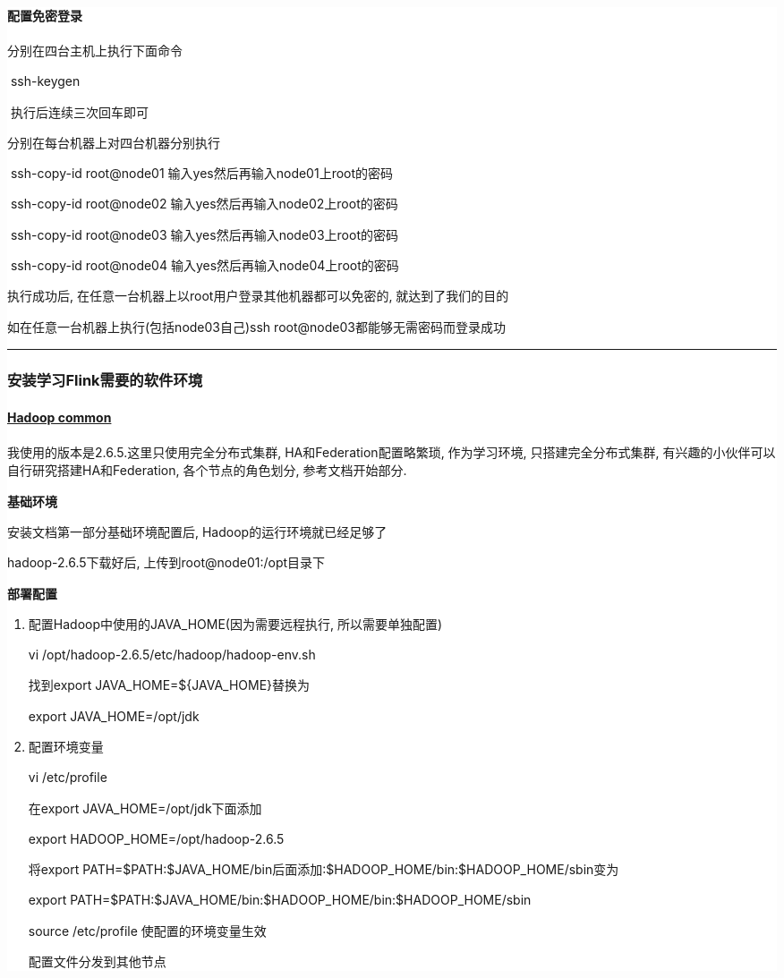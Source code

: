 #### 配置免密登录

分别在四台主机上执行下面命令

​    ssh-keygen

​    执行后连续三次回车即可

分别在每台机器上对四台机器分别执行

​    ssh-copy-id root@node01 输入yes然后再输入node01上root的密码

​    ssh-copy-id root@node02 输入yes然后再输入node02上root的密码

​    ssh-copy-id root@node03 输入yes然后再输入node03上root的密码

​    ssh-copy-id root@node04 输入yes然后再输入node04上root的密码

执行成功后, 在任意一台机器上以root用户登录其他机器都可以免密的, 就达到了我们的目的

如在任意一台机器上执行(包括node03自己)ssh root@node03都能够无需密码而登录成功

****

### 安装学习Flink需要的软件环境

#### [Hadoop common](https://archive.apache.org/dist/hadoop/common/hadoop-2.9.2/)

我使用的版本是2.6.5.这里只使用完全分布式集群, HA和Federation配置略繁琐, 作为学习环境, 只搭建完全分布式集群, 有兴趣的小伙伴可以自行研究搭建HA和Federation, 各个节点的角色划分, 参考文档开始部分.

**基础环境**

安装文档第一部分基础环境配置后, Hadoop的运行环境就已经足够了

hadoop-2.6.5下载好后, 上传到root@node01:/opt目录下

**部署配置**

1. 配置Hadoop中使用的JAVA_HOME(因为需要远程执行, 所以需要单独配置)

   vi /opt/hadoop-2.6.5/etc/hadoop/hadoop-env.sh

   找到export JAVA_HOME=${JAVA_HOME}替换为

   export JAVA_HOME=/opt/jdk

2. 配置环境变量

   vi /etc/profile

   在export JAVA_HOME=/opt/jdk下面添加

   export HADOOP_HOME=/opt/hadoop-2.6.5

   将export PATH=\$PATH:\$JAVA_HOME/bin后面添加:\$HADOOP_HOME/bin:\$HADOOP_HOME/sbin变为

   export PATH=\$PATH:\$JAVA_HOME/bin:\$HADOOP_HOME/bin:\$HADOOP_HOME/sbin

   source /etc/profile 使配置的环境变量生效

   配置文件分发到其他节点
